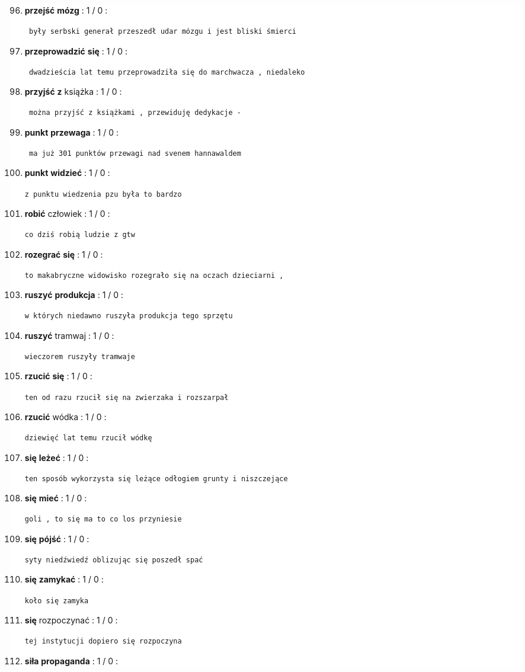 96. **przejść** **mózg** : 1  / 0 :

		 były serbski generał przeszedł udar mózgu i jest bliski śmierci

97. **przeprowadzić** **się** : 1  / 0 :

		 dwadzieścia lat temu przeprowadziła się do marchwacza , niedaleko

98. **przyjść** **z** książka : 1  / 0 :

		 można przyjść z książkami , przewiduję dedykacje -

99. **punkt** **przewaga** : 1  / 0 :

		 ma już 301 punktów przewagi nad svenem hannawaldem

100. **punkt** **widzieć** : 1  / 0 :

		 z punktu wiedzenia pzu była to bardzo

101. **robić** człowiek : 1  / 0 :

		 co dziś robią ludzie z gtw

102. **rozegrać** **się** : 1  / 0 :

		 to makabryczne widowisko rozegrało się na oczach dzieciarni ,

103. **ruszyć** **produkcja** : 1  / 0 :

		 w których niedawno ruszyła produkcja tego sprzętu

104. **ruszyć** tramwaj : 1  / 0 :

		 wieczorem ruszyły tramwaje

105. **rzucić** **się** : 1  / 0 :

		 ten od razu rzucił się na zwierzaka i rozszarpał

106. **rzucić** wódka : 1  / 0 :

		 dziewięć lat temu rzucił wódkę

107. **się** **leżeć** : 1  / 0 :

		 ten sposób wykorzysta się leżące odłogiem grunty i niszczejące

108. **się** **mieć** : 1  / 0 :

		 goli , to się ma to co los przyniesie

109. **się** **pójść** : 1  / 0 :

		 syty niedźwiedź oblizując się poszedł spać

110. **się** **zamykać** : 1  / 0 :

		 koło się zamyka

111. **się** rozpoczynać : 1  / 0 :

		 tej instytucji dopiero się rozpoczyna

112. **siła** **propaganda** : 1  / 0 :
